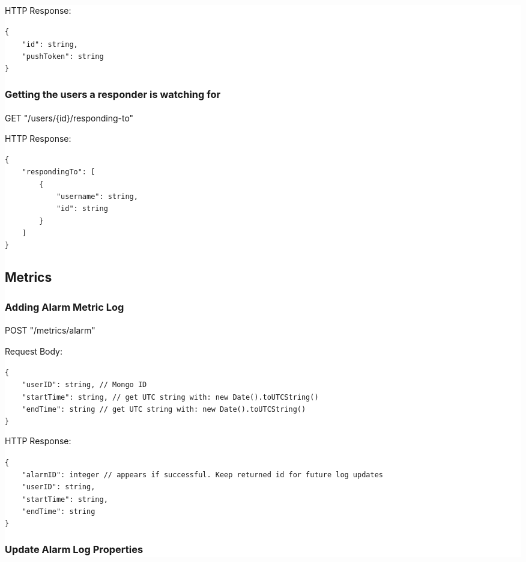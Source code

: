 HTTP Response:

```
{
    "id": string,
    "pushToken": string
}
```


### Getting the users a responder is watching for

GET "/users/{id}/responding-to"

HTTP Response:

```
{
    "respondingTo": [
        {
            "username": string,
            "id": string
        }
    ]
}
```



## Metrics

### Adding Alarm Metric Log

POST "/metrics/alarm"

Request Body:

```
{
    "userID": string, // Mongo ID
    "startTime": string, // get UTC string with: new Date().toUTCString()
    "endTime": string // get UTC string with: new Date().toUTCString()
}
```

HTTP Response:

```
{
    "alarmID": integer // appears if successful. Keep returned id for future log updates
    "userID": string,
    "startTime": string,
    "endTime": string
}
```

### Update Alarm Log Properties
